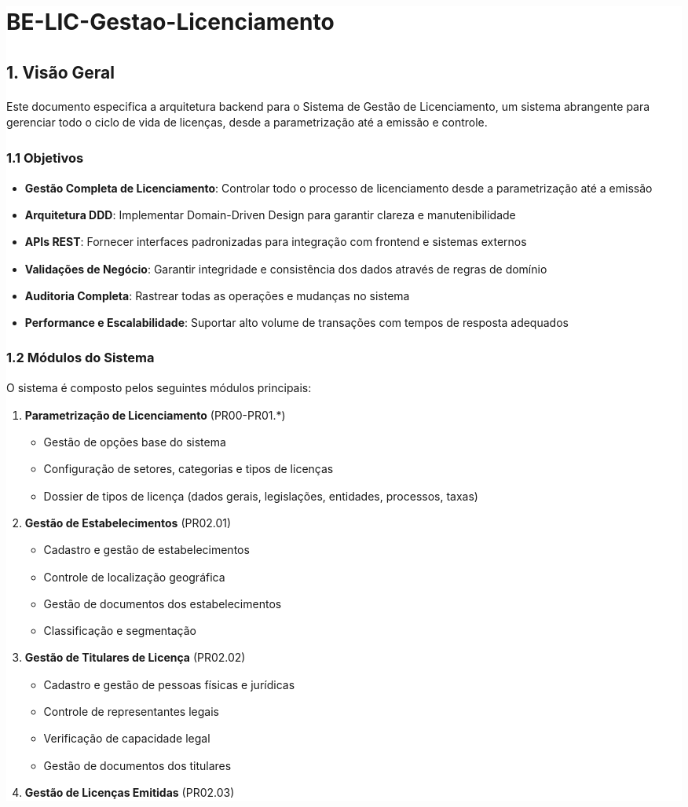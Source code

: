 # BE-LIC-Gestao-Licenciamento

## 1. Visão Geral

Este documento especifica a arquitetura backend para o Sistema de Gestão de Licenciamento, um sistema abrangente para gerenciar todo o ciclo de vida de licenças, desde a parametrização até a emissão e controle.

### 1.1 Objetivos

* **Gestão Completa de Licenciamento**: Controlar todo o processo de licenciamento desde a parametrização até a emissão

* **Arquitetura DDD**: Implementar Domain-Driven Design para garantir clareza e manutenibilidade

* **APIs REST**: Fornecer interfaces padronizadas para integração com frontend e sistemas externos

* **Validações de Negócio**: Garantir integridade e consistência dos dados através de regras de domínio

* **Auditoria Completa**: Rastrear todas as operações e mudanças no sistema

* **Performance e Escalabilidade**: Suportar alto volume de transações com tempos de resposta adequados

### 1.2 Módulos do Sistema

O sistema é composto pelos seguintes módulos principais:

1. **Parametrização de Licenciamento** (PR00-PR01.\*)

   * Gestão de opções base do sistema

   * Configuração de setores, categorias e tipos de licenças

   * Dossier de tipos de licença (dados gerais, legislações, entidades, processos, taxas)

2. **Gestão de Estabelecimentos** (PR02.01)

   * Cadastro e gestão de estabelecimentos

   * Controle de localização geográfica

   * Gestão de documentos dos estabelecimentos

   * Classificação e segmentação

3. **Gestão de Titulares de Licença** (PR02.02)

   * Cadastro e gestão de pessoas físicas e jurídicas

   * Controle de representantes legais

   * Verificação de capacidade legal

   * Gestão de documentos dos titulares

4. **Gestão de Licenças Emitidas** (PR02.03)
